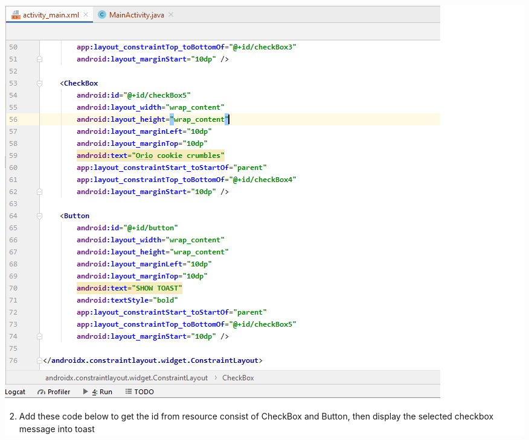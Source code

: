 ![img_33](img/img_33.PNG)<br>

2. Add these code below to get the id from resource consist of CheckBox and Button, then display the selected checkbox message into toast<br>

